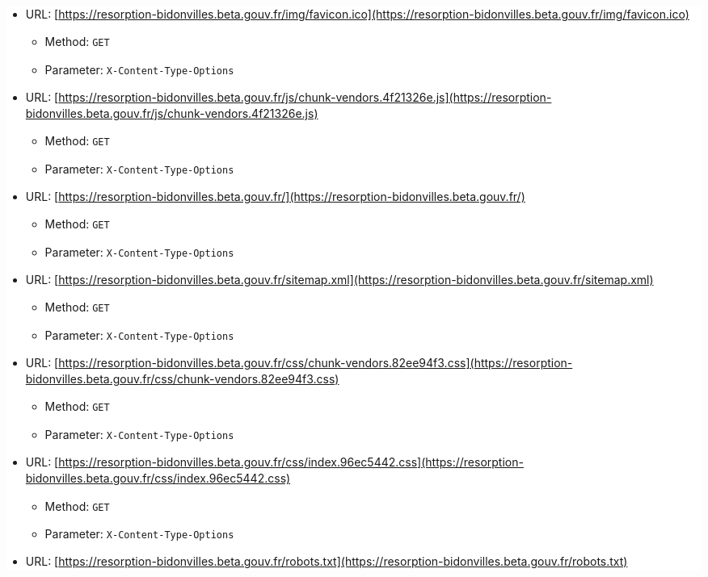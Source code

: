   
* URL: [https://resorption-bidonvilles.beta.gouv.fr/img/favicon.ico](https://resorption-bidonvilles.beta.gouv.fr/img/favicon.ico)
  
  
  * Method: `GET`
  
  
  * Parameter: `X-Content-Type-Options`
  
  
  
  
* URL: [https://resorption-bidonvilles.beta.gouv.fr/js/chunk-vendors.4f21326e.js](https://resorption-bidonvilles.beta.gouv.fr/js/chunk-vendors.4f21326e.js)
  
  
  * Method: `GET`
  
  
  * Parameter: `X-Content-Type-Options`
  
  
  
  
* URL: [https://resorption-bidonvilles.beta.gouv.fr/](https://resorption-bidonvilles.beta.gouv.fr/)
  
  
  * Method: `GET`
  
  
  * Parameter: `X-Content-Type-Options`
  
  
  
  
* URL: [https://resorption-bidonvilles.beta.gouv.fr/sitemap.xml](https://resorption-bidonvilles.beta.gouv.fr/sitemap.xml)
  
  
  * Method: `GET`
  
  
  * Parameter: `X-Content-Type-Options`
  
  
  
  
* URL: [https://resorption-bidonvilles.beta.gouv.fr/css/chunk-vendors.82ee94f3.css](https://resorption-bidonvilles.beta.gouv.fr/css/chunk-vendors.82ee94f3.css)
  
  
  * Method: `GET`
  
  
  * Parameter: `X-Content-Type-Options`
  
  
  
  
* URL: [https://resorption-bidonvilles.beta.gouv.fr/css/index.96ec5442.css](https://resorption-bidonvilles.beta.gouv.fr/css/index.96ec5442.css)
  
  
  * Method: `GET`
  
  
  * Parameter: `X-Content-Type-Options`
  
  
  
  
* URL: [https://resorption-bidonvilles.beta.gouv.fr/robots.txt](https://resorption-bidonvilles.beta.gouv.fr/robots.txt)
  